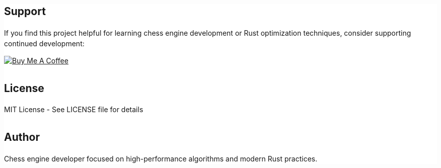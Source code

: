 ## Support

If you find this project helpful for learning chess engine development or Rust optimization techniques, consider supporting continued development:

[![Buy Me A Coffee](https://img.shields.io/badge/Buy%20Me%20A%20Coffee-support-yellow.svg)](https://www.buymeacoffee.com/orielsanchez)

## License

MIT License - See LICENSE file for details

## Author

Chess engine developer focused on high-performance algorithms and modern Rust practices.